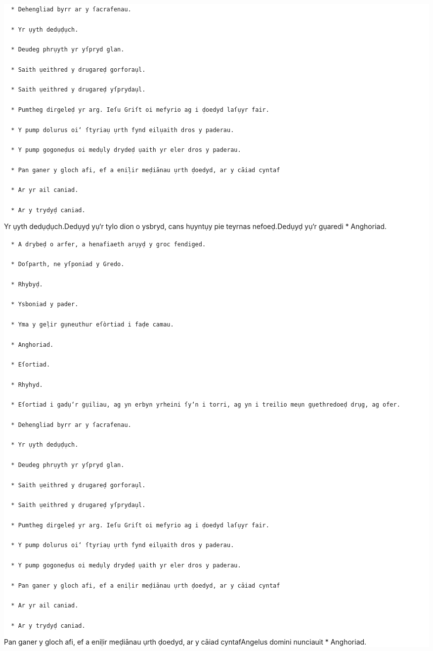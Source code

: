       * Dehengliad byrr ar y ſacrafenau.

      * Yr ụyth dedụḍụch.

      * Deudeg phrụyth yr yſpryd glan.

      * Saith ụeithred y drugareḍ gorforaụl. 

      * Saith ụeithred y drugareḍ yſprydaụl. 

      * Pumtheg dirgeleḍ yr arg. Ieſu Griſt oi mefyrio ag i ḍoedyd laſụyr fair.

      * Y pump dolurus oi‘ ſtyriaụ ụrth fynd eilụaith dros y paderau.

      * Y pump gogoneḍus oi medụly drydeḍ ụaith yr eler dros y paderau.

      * Pan ganer y gloch afi, ef a eniḷir meḍiānau ụrth ḍoedyd, ar y cāiad cyntaf

      * Ar yr ail caniad.

      * Ar y trydyḍ caniad.
Yr ụyth dedụḍụch.Dedụyḍ yụ‘r tylo dion o ysbryd, cans hụyntụy pie teyrnas nefoeḍ.Dedụyḍ yụ‘r gụaredi
      * Anghoriad.

      * A drybeḍ o arfer, a henafiaeth arụyḍ y groc fendiged.

      * Doſparth, ne yſponiad y Gredo.

      * Rhybyḍ.

      * Ysboniad y pader.

      * Yma y geḷir gụneuthur eſòrtiad i faḍe camau.

      * Anghoriad.

      * Eſortiad.

      * Rhyhyd.

      * Eſortiad i gadụ‘r gụiliau, ag yn erbyn yrheini ſy‘n i torri, ag yn i treilio meụn gụethredoeḍ drụg, ag ofer.

      * Dehengliad byrr ar y ſacrafenau.

      * Yr ụyth dedụḍụch.

      * Deudeg phrụyth yr yſpryd glan.

      * Saith ụeithred y drugareḍ gorforaụl. 

      * Saith ụeithred y drugareḍ yſprydaụl. 

      * Pumtheg dirgeleḍ yr arg. Ieſu Griſt oi mefyrio ag i ḍoedyd laſụyr fair.

      * Y pump dolurus oi‘ ſtyriaụ ụrth fynd eilụaith dros y paderau.

      * Y pump gogoneḍus oi medụly drydeḍ ụaith yr eler dros y paderau.

      * Pan ganer y gloch afi, ef a eniḷir meḍiānau ụrth ḍoedyd, ar y cāiad cyntaf

      * Ar yr ail caniad.

      * Ar y trydyḍ caniad.
Pan ganer y gloch afi, ef a eniḷir meḍiānau ụrth ḍoedyd, ar y cāiad cyntafAngelus domini nunciauit
      * Anghoriad.
